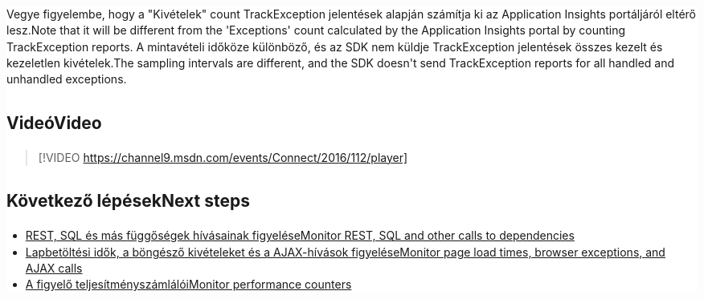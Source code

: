 <span data-ttu-id="45ecc-228">Vegye figyelembe, hogy a "Kivételek" count TrackException jelentések alapján számítja ki az Application Insights portáljáról eltérő lesz.</span><span class="sxs-lookup"><span data-stu-id="45ecc-228">Note that it will be different from the 'Exceptions' count calculated by the Application Insights portal by counting TrackException reports.</span></span> <span data-ttu-id="45ecc-229">A mintavételi időköze különböző, és az SDK nem küldje TrackException jelentések összes kezelt és kezeletlen kivételek.</span><span class="sxs-lookup"><span data-stu-id="45ecc-229">The sampling intervals are different, and the SDK doesn't send TrackException reports for all handled and unhandled exceptions.</span></span>

## <a name="video"></a><span data-ttu-id="45ecc-230">Videó</span><span class="sxs-lookup"><span data-stu-id="45ecc-230">Video</span></span>

> [!VIDEO https://channel9.msdn.com/events/Connect/2016/112/player] 

## <a name="next-steps"></a><span data-ttu-id="45ecc-231">Következő lépések</span><span class="sxs-lookup"><span data-stu-id="45ecc-231">Next steps</span></span>
* [<span data-ttu-id="45ecc-232">REST, SQL és más függőségek hívásainak figyelése</span><span class="sxs-lookup"><span data-stu-id="45ecc-232">Monitor REST, SQL and other calls to dependencies</span></span>](app-insights-asp-net-dependencies.md)
* [<span data-ttu-id="45ecc-233">Lapbetöltési idők, a böngésző kivételeket és a AJAX-hívások figyelése</span><span class="sxs-lookup"><span data-stu-id="45ecc-233">Monitor page load times, browser exceptions, and AJAX calls</span></span>](app-insights-javascript.md)
* [<span data-ttu-id="45ecc-234">A figyelő teljesítményszámlálói</span><span class="sxs-lookup"><span data-stu-id="45ecc-234">Monitor performance counters</span></span>](app-insights-performance-counters.md)
